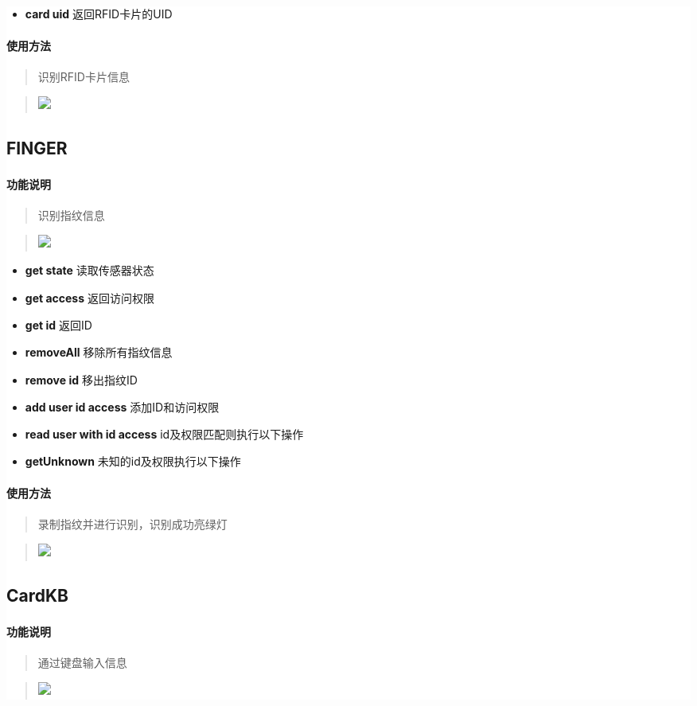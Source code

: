 * __card uid__
返回RFID卡片的UID

#### 使用方法

> 识别RFID卡片信息

><img src="/image/Units/RFID_user.webp" width="50%"> 


## FINGER

#### 功能说明

> 识别指纹信息

><img src="/image/Units/FINGER.webp" width="40%"> 

* __get state__
读取传感器状态

* __get access__
返回访问权限

* __get id__
返回ID

* __removeAll__
移除所有指纹信息

* __remove id__
移出指纹ID

* __add user id access__
添加ID和访问权限

* __read user with id access__
id及权限匹配则执行以下操作

* __getUnknown__
未知的id及权限执行以下操作

#### 使用方法

> 录制指纹并进行识别，识别成功亮绿灯

><img src="/image/Units/FINGER_user.webp" width="50%"> 


## CardKB

#### 功能说明

> 通过键盘输入信息

><img src="/image/Units/CardKB.webp" width="40%"> 
